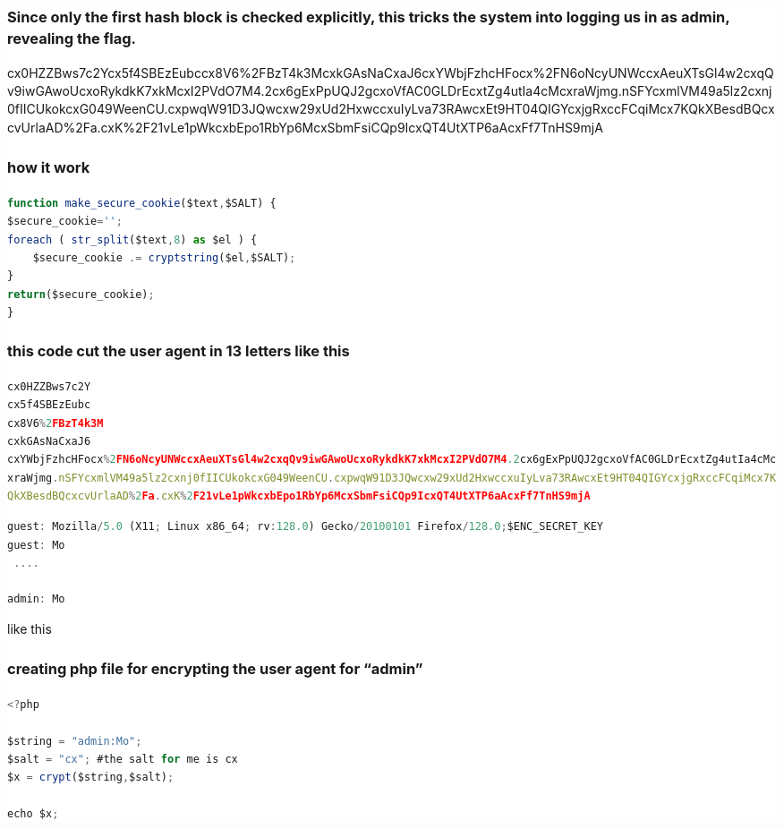 ### Since only the **first hash block** is checked explicitly, this tricks the system into logging us in as **admin**, revealing the flag.

cx0HZZBws7c2Ycx5f4SBEzEubccx8V6%2FBzT4k3McxkGAsNaCxaJ6cxYWbjFzhcHFocx%2FN6oNcyUNWccxAeuXTsGl4w2cxqQv9iwGAwoUcxoRykdkK7xkMcxI2PVdO7M4.2cx6gExPpUQJ2gcxoVfAC0GLDrEcxtZg4utIa4cMcxraWjmg.nSFYcxmlVM49a5lz2cxnj0fIICUkokcxG049WeenCU.cxpwqW91D3JQwcxw29xUd2HxwccxuIyLva73RAwcxEt9HT04QIGYcxjgRxccFCqiMcx7KQkXBesdBQcxcvUrlaAD%2Fa.cxK%2F21vLe1pWkcxbEpo1RbYp6McxSbmFsiCQp9IcxQT4UtXTP6aAcxFf7TnHS9mjA

### how it work

```jsx
function make_secure_cookie($text,$SALT) {
$secure_cookie='';
foreach ( str_split($text,8) as $el ) {
    $secure_cookie .= cryptstring($el,$SALT);
}
return($secure_cookie);
}
```

### this code cut the user agent in 13 letters like this

```jsx
cx0HZZBws7c2Y
cx5f4SBEzEubc
cx8V6%2FBzT4k3M
cxkGAsNaCxaJ6
cxYWbjFzhcHFocx%2FN6oNcyUNWccxAeuXTsGl4w2cxqQv9iwGAwoUcxoRykdkK7xkMcxI2PVdO7M4.2cx6gExPpUQJ2gcxoVfAC0GLDrEcxtZg4utIa4cMcxraWjmg.nSFYcxmlVM49a5lz2cxnj0fIICUkokcxG049WeenCU.cxpwqW91D3JQwcxw29xUd2HxwccxuIyLva73RAwcxEt9HT04QIGYcxjgRxccFCqiMcx7KQkXBesdBQcxcvUrlaAD%2Fa.cxK%2F21vLe1pWkcxbEpo1RbYp6McxSbmFsiCQp9IcxQT4UtXTP6aAcxFf7TnHS9mjA
```

```jsx
guest: Mozilla/5.0 (X11; Linux x86_64; rv:128.0) Gecko/20100101 Firefox/128.0;$ENC_SECRET_KEY
guest: Mo
 ....
 
admin: Mo

```

like this

### creating php file for encrypting the user agent for “admin”

```jsx
<?php

$string = "admin:Mo";
$salt = "cx"; #the salt for me is cx
$x = crypt($string,$salt);

echo $x;
```
